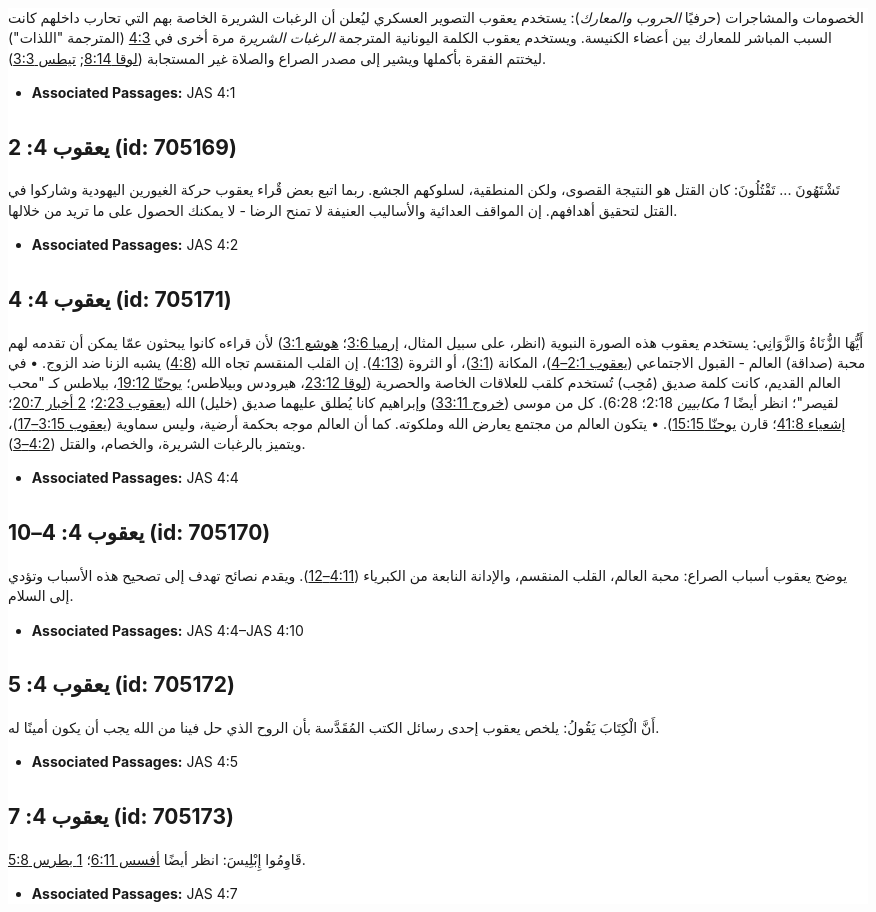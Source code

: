 الخصومات والمشاجرات (حرفيًا *الحروب والمعارك*): يستخدم يعقوب التصوير العسكري ليُعلن أن الرغبات الشريرة الخاصة بهم التي تحارب داخلهم كانت السبب المباشر للمعارك بين أعضاء الكنيسة. ويستخدم يعقوب الكلمة اليونانية المترجمة *الرغبات الشريرة* مرة أخرى في [4:3](https://ref.ly/Jas4:3) (المترجمة "اللذات") ليختتم الفقرة بأكملها ويشير إلى مصدر الصراع والصلاة غير المستجابة ([لوقا 8:14](https://ref.ly/Luke8:14); [تيطس 3:3](https://ref.ly/Titus3:3)).

* **Associated Passages:** JAS 4:1

## يعقوب 4: 2 (id: 705169)

تَشْتَهُونَ ... تَقْتُلُونَ: كان القتل هو النتيجة القصوى، ولكن المنطقية، لسلوكهم الجشع. ربما اتبع بعض قٌراء يعقوب حركة الغيورين اليهودية وشاركوا في القتل لتحقيق أهدافهم. إن المواقف العدائية والأساليب العنيفة لا تمنح الرضا \- لا يمكنك الحصول على ما تريد من خلالها.

* **Associated Passages:** JAS 4:2

## يعقوب 4: 4 (id: 705171)

أَيُّهَا الزُّنَاةُ وَالزَّوَانِي: يستخدم يعقوب هذه الصورة النبوية (انظر، على سبيل المثال، [إرميا 3:6](https://ref.ly/Jer3:6)؛ [هوشع 3:1](https://ref.ly/Hos3:1)) لأن قراءه كانوا يبحثون عمّا يمكن أن تقدمه لهم محبة (صداقة) العالم \- القبول الاجتماعي ([يعقوب 2:1–4](https://ref.ly/Jas2:1-Jas2:4))، المكانة ([3:1](https://ref.ly/Jas3:1))، أو الثروة ([4:13](https://ref.ly/Jas4:13)). إن القلب المنقسم تجاه الله ([4:8](https://ref.ly/Jas4:8)) يشبه الزنا ضد الزوج. • في العالم القديم، كانت كلمة صديق (مُحِب) تُستخدم كلقب للعلاقات الخاصة والحصرية ([لوقا 23:12](https://ref.ly/Luke23:12)، هيرودس وبيلاطس؛ [يوحنّا 19:12](https://ref.ly/John19:12)، بيلاطس كـ "محب لقيصر"؛ انظر أيضًا *1 مكابيين* 2:18؛ 6:28\). كل من موسى ([خروج 33:11](https://ref.ly/Exod33:11)) وإبراهيم كانا يُطلق عليهما صديق (خليل) الله ([يعقوب 2:23](https://ref.ly/Jas2:23)؛ [2 أخبار 20:7](https://ref.ly/2Chr20:7)؛ [إشعياء 41:8](https://ref.ly/Isa41:8)؛ قارن [يوحنّا 15:15](https://ref.ly/John15:15)). • يتكون العالم من مجتمع يعارض الله وملكوته. كما أن العالم موجه بحكمة أرضية، وليس سماوية ([يعقوب 3:15–17](https://ref.ly/Jas3:15-Jas3:17))، ويتميز بالرغبات الشريرة، والخصام، والقتل ([4:2–3](https://ref.ly/Jas4:2-Jas4:3)).

* **Associated Passages:** JAS 4:4

## يعقوب 4: 4–10 (id: 705170)

يوضح يعقوب أسباب الصراع: محبة العالم، القلب المنقسم، والإدانة النابعة من الكبرياء ([4:11–12](https://ref.ly/Jas4:11-Jas4:12)). ويقدم نصائح تهدف إلى تصحيح هذه الأسباب وتؤدي إلى السلام.

* **Associated Passages:** JAS 4:4–JAS 4:10

## يعقوب 4: 5 (id: 705172)

 أَنَّ الْكِتَابَ يَقُولُ: يلخص يعقوب إحدى رسائل الكتب المُقَدَّسة بأن الروح الذي حل فينا من الله يجب أن يكون أمينًا له.

* **Associated Passages:** JAS 4:5

## يعقوب 4: 7 (id: 705173)

 قَاوِمُوا إِبْلِيسَ: انظر أيضًا [أفسس 6:11](https://ref.ly/Eph6:11)؛ [1 بطرس 5:8](https://ref.ly/1Pet5:8).

* **Associated Passages:** JAS 4:7
